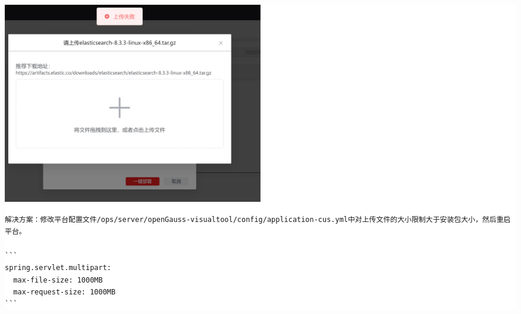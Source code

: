    <img src="figures/image-20230331163722608.png" alt="image-20230331163722608" width=50%>

    解决方案：修改平台配置文件/ops/server/openGauss-visualtool/config/application-cus.yml中对上传文件的大小限制大于安装包大小，然后重启平台。

    ```
    spring.servlet.multipart:
      max-file-size: 1000MB
      max-request-size: 1000MB
    ```
